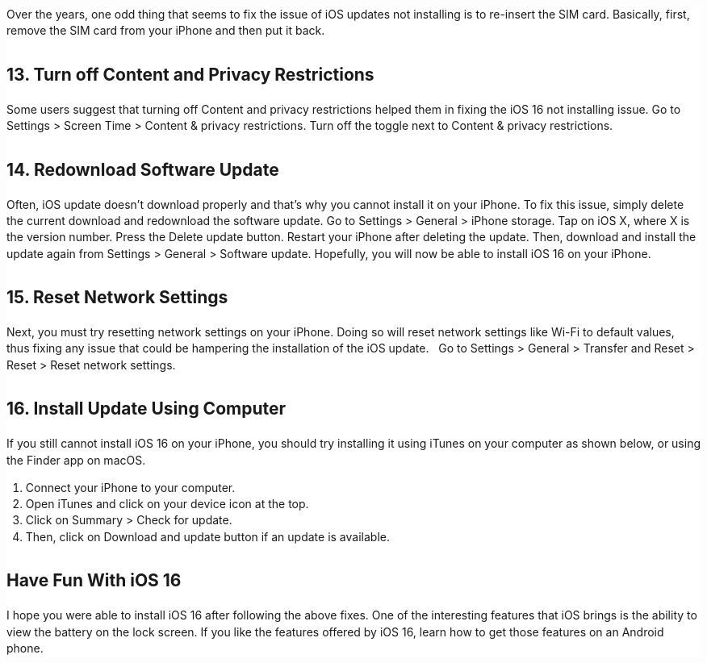 
Over the years, one odd thing that seems to fix the issue of iOS updates not installing is to re-insert the SIM card. Basically, first, remove the SIM card from your iPhone and then put it back.

 
## 13. Turn off Content and Privacy Restrictions


Some users suggest that turning off Content and privacy restrictions helped them in fixing the iOS 16 not installing issue.
Go to Settings > Screen Time > Content & privacy restrictions. Turn off the toggle next to Content & privacy restrictions.


 
## 14. Redownload Software Update


Often, iOS update doesn’t download properly and that’s why you cannot install it on your iPhone. To fix this issue, simply delete the current download and redownload the software update.
Go to Settings > General > iPhone storage. Tap on iOS X, where X is the version number. Press the Delete update button.
Restart your iPhone after deleting the update. Then, download and install the update again from Settings > General > Software update. Hopefully, you will now be able to install iOS 16 on your iPhone.

 
## 15. Reset Network Settings


Next, you must try resetting network settings on your iPhone. Doing so will reset network settings like Wi-Fi to default values, thus fixing any issue that could be hampering the installation of the iOS update.  
Go to Settings > General > Transfer and Reset > Reset > Reset network settings.

 
## 16. Install Update Using Computer


If you still cannot install iOS 16 on your iPhone, you should try installing it using iTunes on your computer as shown below, or using the Finder app on macOS. 
1. Connect your iPhone to your computer.
2. Open iTunes and click on your device icon at the top.
3. Click on Summary > Check for update.
4. Then, click on Download and update button if an update is available.

 
## Have Fun With iOS 16


I hope you were able to install iOS 16 after following the above fixes. One of the interesting features that iOS brings is the ability to view the battery on the lock screen. If you like the features offered by iOS 16, learn how to get those features on an Android phone. 




